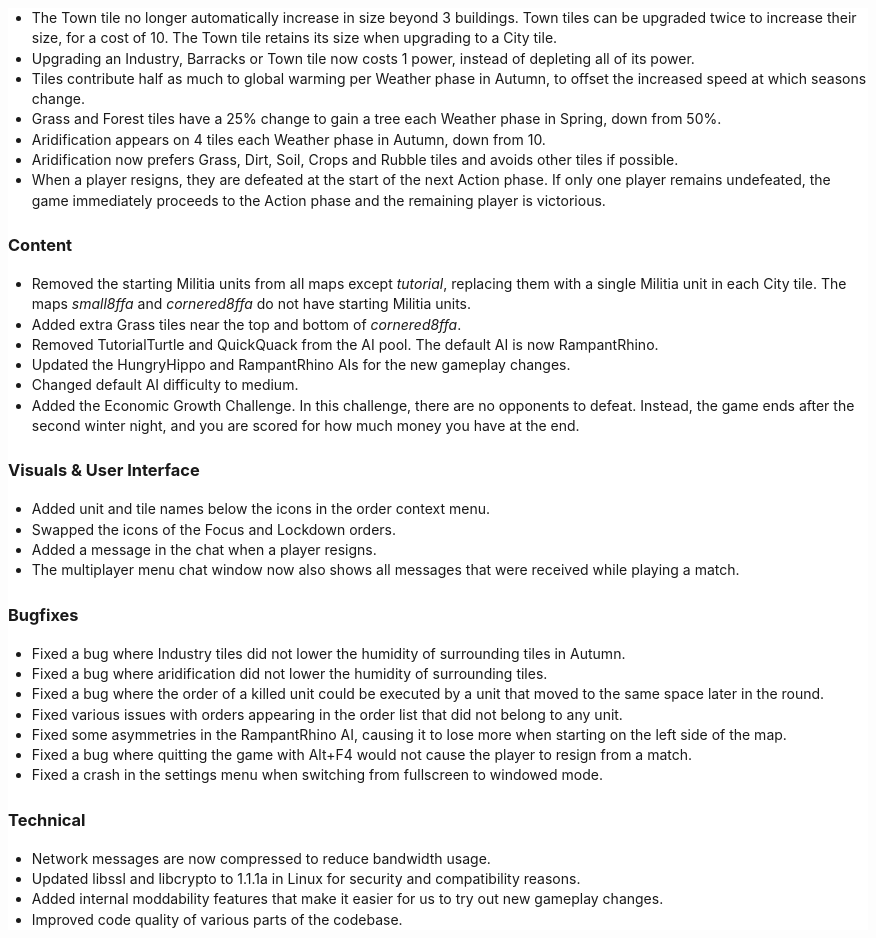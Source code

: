 - The Town tile no longer automatically increase in size beyond 3 buildings. Town tiles can be upgraded twice to increase their size, for a cost of 10. The Town tile retains its size when upgrading to a City tile.
- Upgrading an Industry, Barracks or Town tile now costs 1 power, instead of depleting all of its power.
- Tiles contribute half as much to global warming per Weather phase in Autumn, to offset the increased speed at which seasons change.
- Grass and Forest tiles have a 25% change to gain a tree each Weather phase in Spring, down from 50%.
- Aridification appears on 4 tiles each Weather phase in Autumn, down from 10.
- Aridification now prefers Grass, Dirt, Soil, Crops and Rubble tiles and avoids other tiles if possible.
- When a player resigns, they are defeated at the start of the next Action phase. If only one player remains undefeated, the game immediately proceeds to the Action phase and the remaining player is victorious.

### Content
- Removed the starting Militia units from all maps except *tutorial*, replacing them with a single Militia unit in each City tile. The maps *small8ffa* and *cornered8ffa* do not have starting Militia units.
- Added extra Grass tiles near the top and bottom of *cornered8ffa*.
- Removed TutorialTurtle and QuickQuack from the AI pool. The default AI is now RampantRhino.
- Updated the HungryHippo and RampantRhino AIs for the new gameplay changes.
- Changed default AI difficulty to medium.
- Added the Economic Growth Challenge. In this challenge, there are no opponents to defeat. Instead, the game ends after the second winter night, and you are scored for how much money you have at the end.

### Visuals & User Interface
- Added unit and tile names below the icons in the order context menu.
- Swapped the icons of the Focus and Lockdown orders.
- Added a message in the chat when a player resigns.
- The multiplayer menu chat window now also shows all messages that were received while playing a match.

### Bugfixes
- Fixed a bug where Industry tiles did not lower the humidity of surrounding tiles in Autumn.
- Fixed a bug where aridification did not lower the humidity of surrounding tiles.
- Fixed a bug where the order of a killed unit could be executed by a unit that moved to the same space later in the round.
- Fixed various issues with orders appearing in the order list that did not belong to any unit.
- Fixed some asymmetries in the RampantRhino AI, causing it to lose more when starting on the left side of the map.
- Fixed a bug where quitting the game with Alt+F4 would not cause the player to resign from a match.
- Fixed a crash in the settings menu when switching from fullscreen to windowed mode.

### Technical
- Network messages are now compressed to reduce bandwidth usage.
- Updated libssl and libcrypto to 1.1.1a in Linux for security and compatibility reasons.
- Added internal moddability features that make it easier for us to try out new gameplay changes.
- Improved code quality of various parts of the codebase.
